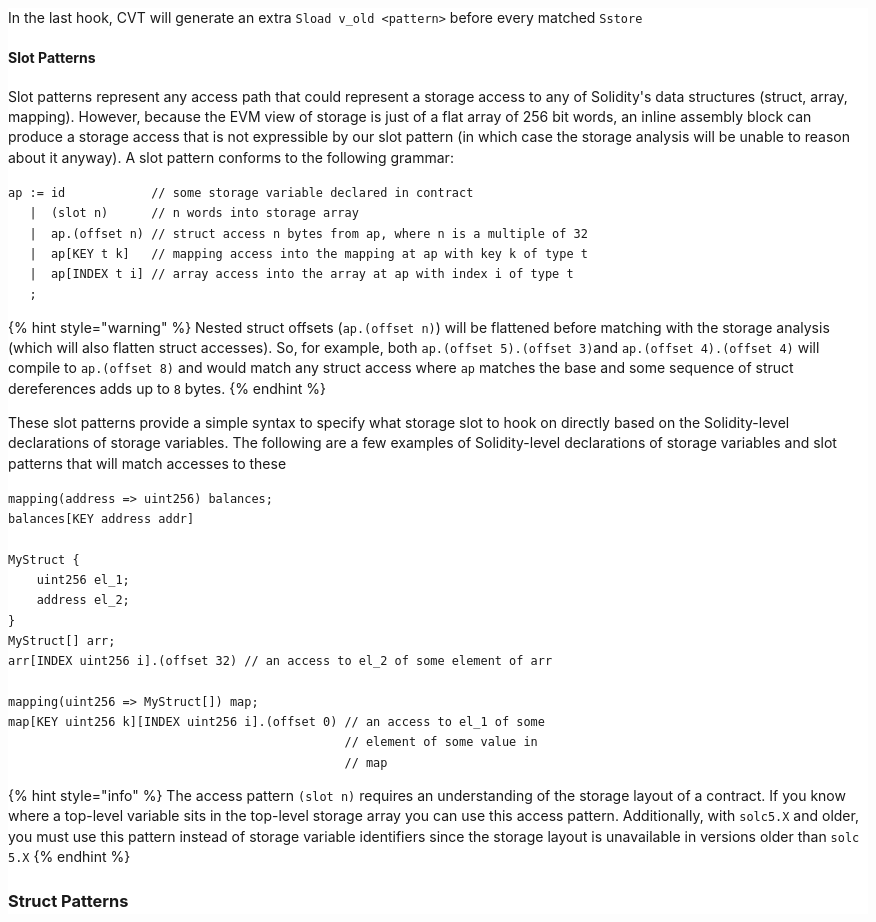 In the last hook, CVT will generate an extra `Sload v_old <pattern>` before every matched `Sstore`

#### Slot Patterns

Slot patterns represent any access path that could represent a storage access to any of Solidity's data structures \(struct, array, mapping\). However, because the EVM view of storage is just of a flat array of 256 bit words, an inline assembly block can produce a storage access that is not expressible by our slot pattern \(in which case the storage analysis will be unable to reason about it anyway\). A slot pattern conforms to the following grammar:

```text
ap := id            // some storage variable declared in contract
   |  (slot n)      // n words into storage array
   |  ap.(offset n) // struct access n bytes from ap, where n is a multiple of 32
   |  ap[KEY t k]   // mapping access into the mapping at ap with key k of type t
   |  ap[INDEX t i] // array access into the array at ap with index i of type t
   ;
```

{% hint style="warning" %}
Nested struct offsets \(`ap.(offset n)`\) will be flattened before matching with the storage analysis \(which will also flatten struct accesses\). So, for example, both `ap.(offset 5).(offset 3)`and `ap.(offset 4).(offset 4)` will compile to `ap.(offset 8)` and would match any struct access where `ap` matches the base and some sequence of struct dereferences adds up to `8` bytes.
{% endhint %}

These slot patterns provide a simple syntax to specify what storage slot to hook on directly based on the Solidity-level declarations of storage variables. The following are a few examples of Solidity-level declarations of storage variables and slot patterns that will match accesses to these

```text
mapping(address => uint256) balances;
balances[KEY address addr]

MyStruct {
    uint256 el_1;
    address el_2;
}
MyStruct[] arr;
arr[INDEX uint256 i].(offset 32) // an access to el_2 of some element of arr

mapping(uint256 => MyStruct[]) map;
map[KEY uint256 k][INDEX uint256 i].(offset 0) // an access to el_1 of some
                                               // element of some value in
                                               // map
```

{% hint style="info" %}
The access pattern `(slot n)` requires an understanding of the storage layout of a contract. If you know where a top-level variable sits in the top-level storage array you can use this access pattern. Additionally, with `solc5.X` and older, you must use this pattern instead of storage variable identifiers since the storage layout is unavailable in versions older than `solc5.X`
{% endhint %}

### Struct Patterns
